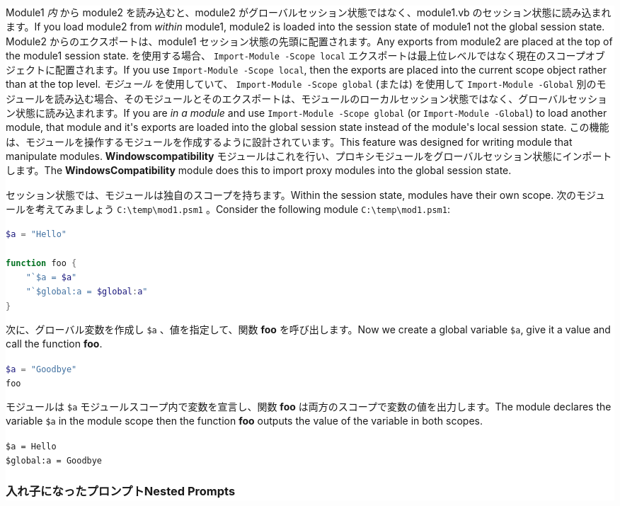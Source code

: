 <span data-ttu-id="81f44-272">Module1 _内_ から module2 を読み込むと、module2 がグローバルセッション状態ではなく、module1.vb のセッション状態に読み込まれます。</span><span class="sxs-lookup"><span data-stu-id="81f44-272">If you load module2 from _within_ module1, module2 is loaded into the session state of module1 not the global session state.</span></span> <span data-ttu-id="81f44-273">Module2 からのエクスポートは、module1 セッション状態の先頭に配置されます。</span><span class="sxs-lookup"><span data-stu-id="81f44-273">Any exports from module2 are placed at the top of the module1 session state.</span></span> <span data-ttu-id="81f44-274">を使用する場合、 `Import-Module -Scope local` エクスポートは最上位レベルではなく現在のスコープオブジェクトに配置されます。</span><span class="sxs-lookup"><span data-stu-id="81f44-274">If you use `Import-Module -Scope local`, then the exports are placed into the current scope object rather than at the top level.</span></span> <span data-ttu-id="81f44-275">_モジュール_ を使用していて、 `Import-Module -Scope global` (または) を使用して `Import-Module -Global` 別のモジュールを読み込む場合、そのモジュールとそのエクスポートは、モジュールのローカルセッション状態ではなく、グローバルセッション状態に読み込まれます。</span><span class="sxs-lookup"><span data-stu-id="81f44-275">If you are _in a module_ and use `Import-Module -Scope global` (or `Import-Module -Global`) to load another module, that module and it's exports are loaded into the global session state instead of the module's local session state.</span></span> <span data-ttu-id="81f44-276">この機能は、モジュールを操作するモジュールを作成するように設計されています。</span><span class="sxs-lookup"><span data-stu-id="81f44-276">This feature was designed for writing module that manipulate modules.</span></span> <span data-ttu-id="81f44-277">**Windowscompatibility** モジュールはこれを行い、プロキシモジュールをグローバルセッション状態にインポートします。</span><span class="sxs-lookup"><span data-stu-id="81f44-277">The **WindowsCompatibility** module does this to import proxy modules into the global session state.</span></span>

<span data-ttu-id="81f44-278">セッション状態では、モジュールは独自のスコープを持ちます。</span><span class="sxs-lookup"><span data-stu-id="81f44-278">Within the session state, modules have their own scope.</span></span> <span data-ttu-id="81f44-279">次のモジュールを考えてみましょう `C:\temp\mod1.psm1` 。</span><span class="sxs-lookup"><span data-stu-id="81f44-279">Consider the following module `C:\temp\mod1.psm1`:</span></span>

```powershell
$a = "Hello"

function foo {
    "`$a = $a"
    "`$global:a = $global:a"
}
```

<span data-ttu-id="81f44-280">次に、グローバル変数を作成し `$a` 、値を指定して、関数 **foo** を呼び出します。</span><span class="sxs-lookup"><span data-stu-id="81f44-280">Now we create a global variable `$a`, give it a value and call the function **foo**.</span></span>

```powershell
$a = "Goodbye"
foo
```

<span data-ttu-id="81f44-281">モジュールは `$a` モジュールスコープ内で変数を宣言し、関数 **foo** は両方のスコープで変数の値を出力します。</span><span class="sxs-lookup"><span data-stu-id="81f44-281">The module declares the variable `$a` in the module scope then the function **foo** outputs the value of the variable in both scopes.</span></span>

```Output
$a = Hello
$global:a = Goodbye
```

### <a name="nested-prompts"></a><span data-ttu-id="81f44-282">入れ子になったプロンプト</span><span class="sxs-lookup"><span data-stu-id="81f44-282">Nested Prompts</span></span>
